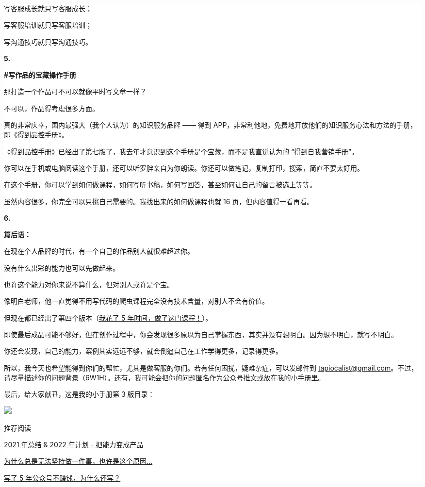 写客服成长就只写客服成长；

写客服培训就只写客服培训；

写沟通技巧就只写沟通技巧。

**5.**   

**#写作品的宝藏操作手册**

那打造一个作品可不可以就像平时写文章一样？

不可以，作品得考虑很多方面。

真的非常庆幸，国内最强大（我个人认为）的知识服务品牌 —— 得到 APP，非常利他地，免费地开放他们的知识服务心法和方法的手册，即《得到品控手册》。

《得到品控手册》已经出了第七版了，我去年才意识到这个手册是个宝藏，而不是我直觉认为的 “得到自我营销手册”。

你可以在手机或电脑阅读这个手册，还可以听罗胖亲自为你朗读。你还可以做笔记，复制打印，搜索，简直不要太好用。

在这个手册，你可以学到如何做课程，如何写听书稿，如何写回答，甚至如何让自己的留言被选上等等。

虽然内容很多，你完全可以只挑自己需要的。我找出来的如何做课程也就 16 页，但内容值得一看再看。

**6.** 

****篇后语：****

在现在个人品牌的时代，有一个自己的作品别人就很难超过你。

没有什么出彩的能力也可以先做起来。

也许这个能力对你来说不算什么，但对别人或许是个宝。

像明白老师，他一直觉得不用写代码的爬虫课程完全没有技术含量，对别人不会有价值。

但现在都已经出了第四个版本（[我花了 5 年时间，做了这门课程！](https://mp.weixin.qq.com/s?__biz=MzIxODUxMDM5MQ==&mid=2247499308&idx=1&sn=ef50d52e81059d8336c9146476f5b843&scene=21#wechat_redirect)）。

即使最后成品可能不够好，但在创作过程中，你会发现很多原以为自己掌握东西，其实并没有想明白。因为想不明白，就写不明白。

你还会发现，自己的能力，案例其实远远不够，就会倒逼自己在工作学得更多，记录得更多。

所以，我今天也希望能得到你们的帮忙，尤其是做客服的你们。若有任何困扰，疑难杂症，可以发邮件到 tapiocalist@gmail.com。不过，请尽量描述你的问题背景（6W1H）。还有，我可能会把你的问题匿名作为公众号推文或放在我的小手册里。

最后，给大家献丑，这是我的小手册第 3 版目录：  

![](https://mmbiz.qpic.cn/mmbiz_png/2qRZ6oIialEDnaWE6MuWUPNZLAo4BLNs4UVAa3mPgYFLsuWTFmp1Z8HbWadgTEjdpjrEicKye4aYn29ibVqxgKibsw/640?wx_fmt=png)

推荐阅读

[2021 年总结 & 2022 年计划 - 把能力变成产品](http://mp.weixin.qq.com/s?__biz=MzIwMzA5NTI3NQ==&mid=2649914766&idx=1&sn=33d5bf9a0255ca9a1bc1e47373179dff&chksm=8ed2700ab9a5f91ccd1f48808ef11a8fbd0a5008227dbf774cdc5f7319147c02b4ede6e509dd&scene=21#wechat_redirect)  

[为什么总是无法坚持做一件事，也许是这个原因...](http://mp.weixin.qq.com/s?__biz=MzIwMzA5NTI3NQ==&mid=2649914199&idx=1&sn=464eb3fa252bee9c2845b2b69bd635e2&chksm=8ed276d3b9a5ffc58481d9cd5fcedc64569acfb3245cfca9ce6d755eff8f33b6e6b55b33f574&scene=21#wechat_redirect)

[写了 5 年公众号不赚钱，为什么还写？](http://mp.weixin.qq.com/s?__biz=MzIwMzA5NTI3NQ==&mid=2649912644&idx=1&sn=a005be6ac1b555b48cabe81e32bce619&chksm=8ed278c0b9a5f1d607706c22a2e86c368cc223f10d22dbf55f2841aba1ecf4b8eec978848ea2&scene=21#wechat_redirect)
